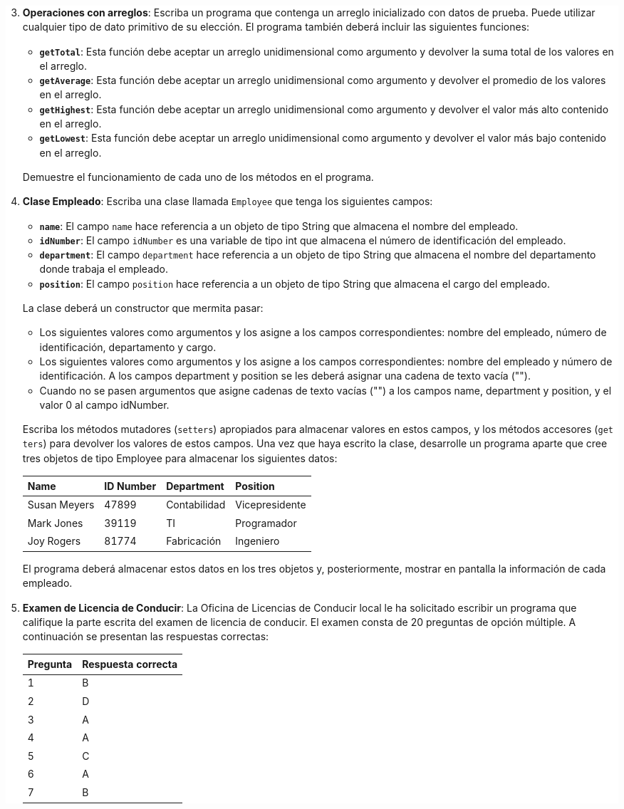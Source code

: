 3. **Operaciones con arreglos**: Escriba un programa que contenga un arreglo inicializado con datos de prueba. Puede utilizar cualquier tipo de dato primitivo de su elección. El programa también deberá incluir las siguientes funciones:
   * **`getTotal`**: Esta función debe aceptar un arreglo unidimensional como argumento y devolver la suma total de los valores en el arreglo.
   * **`getAverage`**: Esta función debe aceptar un arreglo unidimensional como argumento y devolver el promedio de los valores en el arreglo.
   * **`getHighest`**: Esta función debe aceptar un arreglo unidimensional como argumento y devolver el valor más alto contenido en el arreglo.
   * **`getLowest`**: Esta función debe aceptar un arreglo unidimensional como argumento y devolver el valor más bajo contenido en el arreglo.
   
   Demuestre el funcionamiento de cada uno de los métodos en el programa. 

4. **Clase Empleado**: Escriba una clase llamada `Employee` que tenga los siguientes campos:
   * **`name`**: El campo `name` hace referencia a un objeto de tipo String que almacena el nombre del empleado.
   * **`idNumber`**: El campo `idNumber` es una variable de tipo int que almacena el número de identificación del empleado.
   * **`department`**: El campo `department` hace referencia a un objeto de tipo String que almacena el nombre del departamento donde trabaja el empleado.
   * **`position`**: El campo `position` hace referencia a un objeto de tipo String que almacena el cargo del empleado.

   La clase deberá un constructor que mermita pasar:
   * Los siguientes valores como argumentos y los asigne a los campos correspondientes: nombre del empleado, número de identificación, departamento y cargo.
   * Los siguientes valores como argumentos y los asigne a los campos correspondientes: nombre del empleado y número de identificación. A los campos department y position se les deberá asignar una cadena de texto vacía ("").
   * Cuando no se pasen argumentos que asigne cadenas de texto vacías ("") a los campos name, department y position, y el valor 0 al campo idNumber.

   Escriba los métodos mutadores (`setters`) apropiados para almacenar valores en estos campos, y los métodos accesores (`getters`) para devolver los valores de estos campos. Una vez que haya escrito la clase, desarrolle un programa aparte que cree tres objetos de tipo Employee para almacenar los siguientes datos:

   |Name|ID Number|Department|Position|
   |---|---|---|---|
   |Susan Meyers |47899| Contabilidad| Vicepresidente|
   |Mark Jones |39119| TI| Programador|
   |Joy Rogers|81774| Fabricación| Ingeniero|

   El programa deberá almacenar estos datos en los tres objetos y, posteriormente, mostrar en pantalla la información de cada empleado.

5. **Examen de Licencia de Conducir**: La Oficina de Licencias de Conducir local le ha solicitado escribir un programa que califique la parte escrita del examen de licencia de conducir. El examen consta de 20 preguntas de opción múltiple. A continuación se presentan las respuestas correctas:
   
   |Pregunta|Respuesta correcta|
   |---|---|
   |1|B|
   |2|D|
   |3|A|
   |4|A|
   |5|C|
   |6|A|
   |7|B|